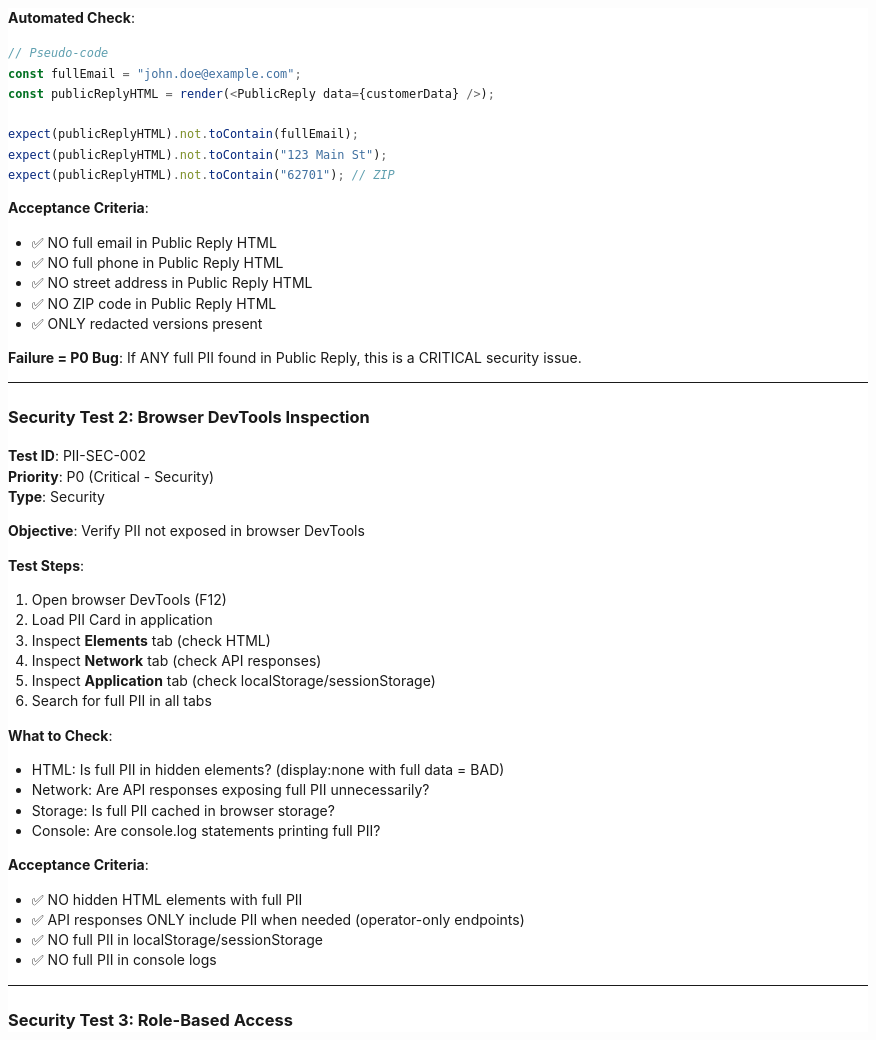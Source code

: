 **Automated Check**:

```javascript
// Pseudo-code
const fullEmail = "john.doe@example.com";
const publicReplyHTML = render(<PublicReply data={customerData} />);

expect(publicReplyHTML).not.toContain(fullEmail);
expect(publicReplyHTML).not.toContain("123 Main St");
expect(publicReplyHTML).not.toContain("62701"); // ZIP
```

**Acceptance Criteria**:

- ✅ NO full email in Public Reply HTML
- ✅ NO full phone in Public Reply HTML
- ✅ NO street address in Public Reply HTML
- ✅ NO ZIP code in Public Reply HTML
- ✅ ONLY redacted versions present

**Failure = P0 Bug**: If ANY full PII found in Public Reply, this is a CRITICAL security issue.

---

### Security Test 2: Browser DevTools Inspection

**Test ID**: PII-SEC-002  
**Priority**: P0 (Critical - Security)  
**Type**: Security

**Objective**: Verify PII not exposed in browser DevTools

**Test Steps**:

1. Open browser DevTools (F12)
2. Load PII Card in application
3. Inspect **Elements** tab (check HTML)
4. Inspect **Network** tab (check API responses)
5. Inspect **Application** tab (check localStorage/sessionStorage)
6. Search for full PII in all tabs

**What to Check**:

- HTML: Is full PII in hidden elements? (display:none with full data = BAD)
- Network: Are API responses exposing full PII unnecessarily?
- Storage: Is full PII cached in browser storage?
- Console: Are console.log statements printing full PII?

**Acceptance Criteria**:

- ✅ NO hidden HTML elements with full PII
- ✅ API responses ONLY include PII when needed (operator-only endpoints)
- ✅ NO full PII in localStorage/sessionStorage
- ✅ NO full PII in console logs

---

### Security Test 3: Role-Based Access
